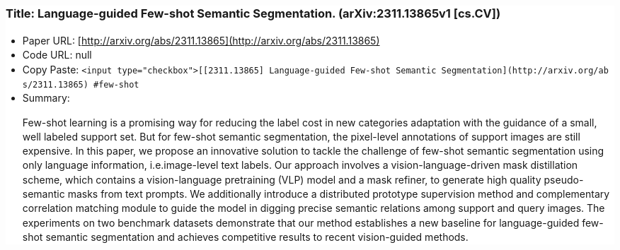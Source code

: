 ### Title: Language-guided Few-shot Semantic Segmentation. (arXiv:2311.13865v1 [cs.CV])
* Paper URL: [http://arxiv.org/abs/2311.13865](http://arxiv.org/abs/2311.13865)
* Code URL: null
* Copy Paste: `<input type="checkbox">[[2311.13865] Language-guided Few-shot Semantic Segmentation](http://arxiv.org/abs/2311.13865) #few-shot`
* Summary: <p>Few-shot learning is a promising way for reducing the label cost in new
categories adaptation with the guidance of a small, well labeled support set.
But for few-shot semantic segmentation, the pixel-level annotations of support
images are still expensive. In this paper, we propose an innovative solution to
tackle the challenge of few-shot semantic segmentation using only language
information, i.e.image-level text labels. Our approach involves a
vision-language-driven mask distillation scheme, which contains a
vision-language pretraining (VLP) model and a mask refiner, to generate high
quality pseudo-semantic masks from text prompts. We additionally introduce a
distributed prototype supervision method and complementary correlation matching
module to guide the model in digging precise semantic relations among support
and query images. The experiments on two benchmark datasets demonstrate that
our method establishes a new baseline for language-guided few-shot semantic
segmentation and achieves competitive results to recent vision-guided methods.
</p>

